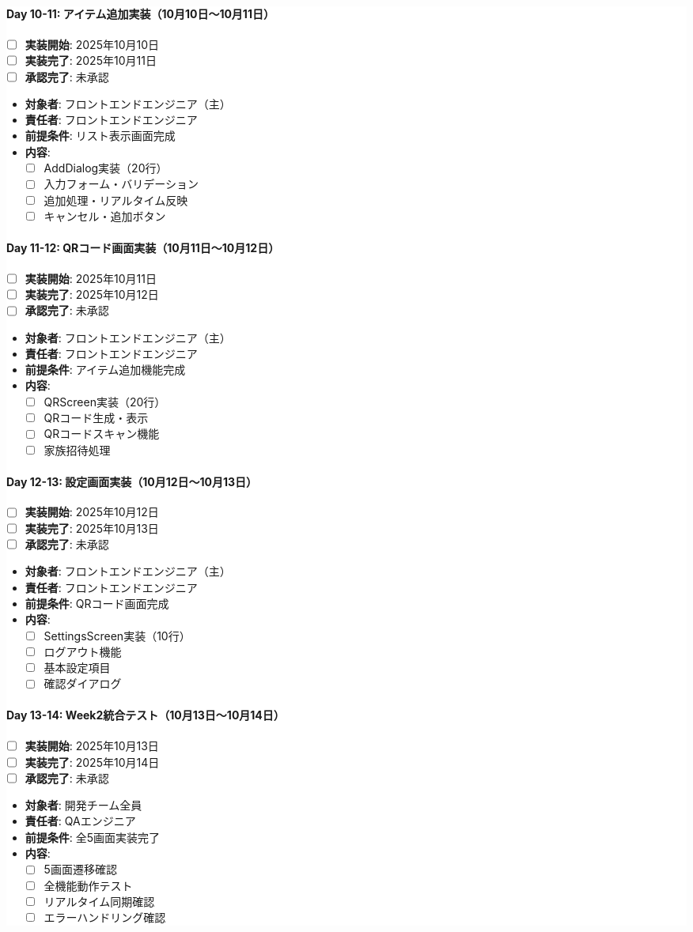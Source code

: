 #### Day 10-11: アイテム追加実装（10月10日〜10月11日）
- [ ] **実装開始**: 2025年10月10日
- [ ] **実装完了**: 2025年10月11日
- [ ] **承認完了**: 未承認
- **対象者**: フロントエンドエンジニア（主）
- **責任者**: フロントエンドエンジニア
- **前提条件**: リスト表示画面完成
- **内容**:
  - [ ] AddDialog実装（20行）
  - [ ] 入力フォーム・バリデーション
  - [ ] 追加処理・リアルタイム反映
  - [ ] キャンセル・追加ボタン

#### Day 11-12: QRコード画面実装（10月11日〜10月12日）
- [ ] **実装開始**: 2025年10月11日
- [ ] **実装完了**: 2025年10月12日
- [ ] **承認完了**: 未承認
- **対象者**: フロントエンドエンジニア（主）
- **責任者**: フロントエンドエンジニア
- **前提条件**: アイテム追加機能完成
- **内容**:
  - [ ] QRScreen実装（20行）
  - [ ] QRコード生成・表示
  - [ ] QRコードスキャン機能
  - [ ] 家族招待処理

#### Day 12-13: 設定画面実装（10月12日〜10月13日）
- [ ] **実装開始**: 2025年10月12日
- [ ] **実装完了**: 2025年10月13日
- [ ] **承認完了**: 未承認
- **対象者**: フロントエンドエンジニア（主）
- **責任者**: フロントエンドエンジニア
- **前提条件**: QRコード画面完成
- **内容**:
  - [ ] SettingsScreen実装（10行）
  - [ ] ログアウト機能
  - [ ] 基本設定項目
  - [ ] 確認ダイアログ

#### Day 13-14: Week2統合テスト（10月13日〜10月14日）
- [ ] **実装開始**: 2025年10月13日
- [ ] **実装完了**: 2025年10月14日
- [ ] **承認完了**: 未承認
- **対象者**: 開発チーム全員
- **責任者**: QAエンジニア
- **前提条件**: 全5画面実装完了
- **内容**:
  - [ ] 5画面遷移確認
  - [ ] 全機能動作テスト
  - [ ] リアルタイム同期確認
  - [ ] エラーハンドリング確認
